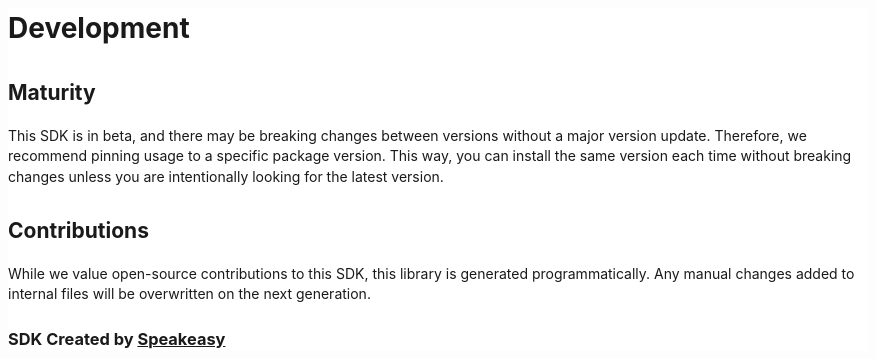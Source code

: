 


# Development

## Maturity

This SDK is in beta, and there may be breaking changes between versions without a major version update. Therefore, we recommend pinning usage
to a specific package version. This way, you can install the same version each time without breaking changes unless you are intentionally
looking for the latest version.

## Contributions

While we value open-source contributions to this SDK, this library is generated programmatically. Any manual changes added to internal files will be overwritten on the next generation. 

### SDK Created by [Speakeasy](https://docs.speakeasyapi.dev/docs/using-speakeasy/client-sdks)
